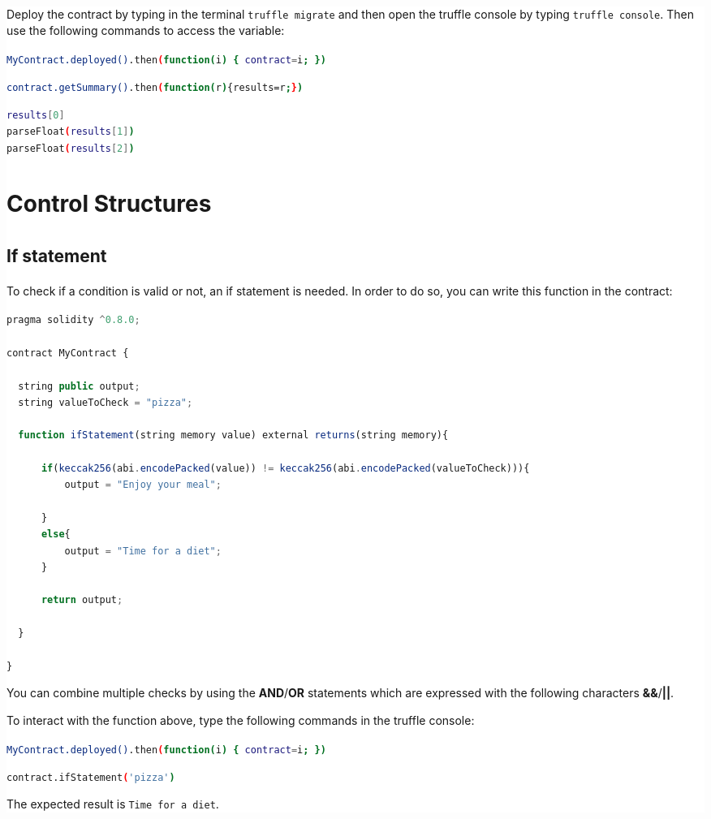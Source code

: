 Deploy the contract by typing in the terminal `truffle migrate` and then open the truffle console by typing `truffle console`. Then use the following commands to access the variable:
```sh
MyContract.deployed().then(function(i) { contract=i; })
```
```sh
contract.getSummary().then(function(r){results=r;})
```
```sh
results[0]
parseFloat(results[1])
parseFloat(results[2])
```

# Control Structures
## If statement
To check if a condition is valid or not, an if statement is needed. In order to do so, you can write this function in the contract:
```js
pragma solidity ^0.8.0;

contract MyContract {
  
  string public output;
  string valueToCheck = "pizza";

  function ifStatement(string memory value) external returns(string memory){

      if(keccak256(abi.encodePacked(value)) != keccak256(abi.encodePacked(valueToCheck))){
          output = "Enjoy your meal";
          
      }
      else{
          output = "Time for a diet";
      }

      return output;

  }

}
```
You can combine multiple checks by using the **AND**/**OR** statements which are expressed with the following characters **&&**/**||**.

To interact with the function above, type the following commands in the truffle console:
```sh
MyContract.deployed().then(function(i) { contract=i; })
```
```sh
contract.ifStatement('pizza')
```
The expected result is `Time for a diet`.
